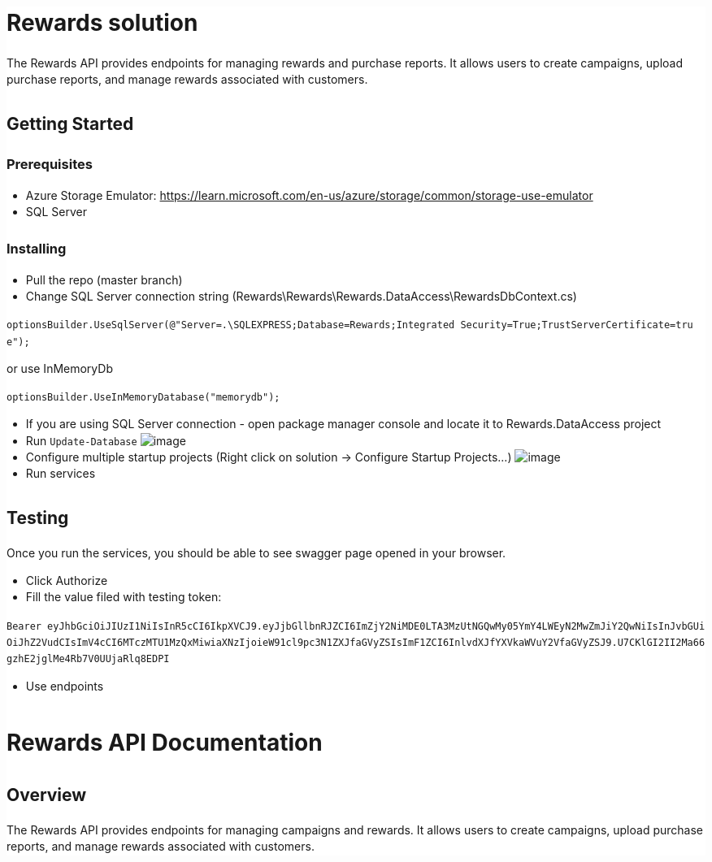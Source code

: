 # Rewards solution
The Rewards API provides endpoints for managing rewards and purchase reports. It allows users to create campaigns, upload purchase reports, and manage rewards associated with customers.

## Getting Started

### Prerequisites

- Azure Storage Emulator: https://learn.microsoft.com/en-us/azure/storage/common/storage-use-emulator
- SQL Server

### Installing

- Pull the repo (master branch)
- Change SQL Server connection string (Rewards\Rewards\Rewards.DataAccess\RewardsDbContext.cs)
```
optionsBuilder.UseSqlServer(@"Server=.\SQLEXPRESS;Database=Rewards;Integrated Security=True;TrustServerCertificate=true");
```
or use InMemoryDb
```
optionsBuilder.UseInMemoryDatabase("memorydb");
```
- If you are using SQL Server connection - open package manager console and locate it to Rewards.DataAccess project
- Run `Update-Database`
![image](https://github.com/user-attachments/assets/efbf2e52-a082-438e-9244-ab59ebb75192)
- Configure multiple startup projects (Right click on solution -> Configure Startup Projects...)
![image](https://github.com/user-attachments/assets/d003e383-9f1a-4de7-a7f6-46a428fd869d)
- Run services

## Testing
Once you run the services, you should be able to see swagger page opened in your browser.
- Click Authorize
- Fill the value filed with testing token:
```
Bearer eyJhbGciOiJIUzI1NiIsInR5cCI6IkpXVCJ9.eyJjbGllbnRJZCI6ImZjY2NiMDE0LTA3MzUtNGQwMy05YmY4LWEyN2MwZmJiY2QwNiIsInJvbGUiOiJhZ2VudCIsImV4cCI6MTczMTU1MzQxMiwiaXNzIjoieW91cl9pc3N1ZXJfaGVyZSIsImF1ZCI6InlvdXJfYXVkaWVuY2VfaGVyZSJ9.U7CKlGI2II2Ma66gzhE2jglMe4Rb7V0UUjaRlq8EDPI
```
- Use endpoints

# Rewards API Documentation

## Overview
The Rewards API provides endpoints for managing campaigns and rewards. It allows users to create campaigns, upload purchase reports, and manage rewards associated with customers.
